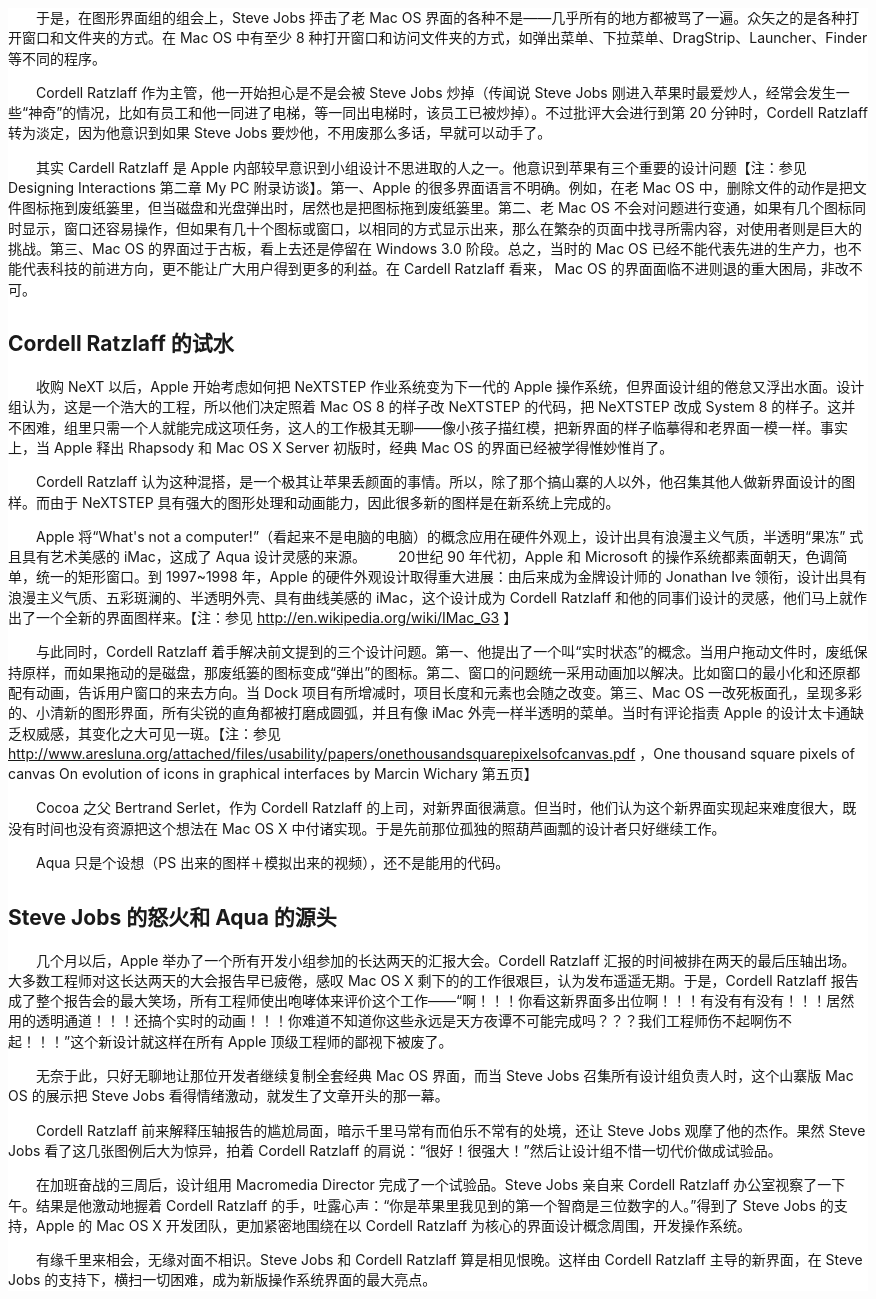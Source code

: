 　　于是，在图形界面组的组会上，Steve Jobs 抨击了老 Mac OS 界面的各种不是——几乎所有的地方都被骂了一遍。众矢之的是各种打开窗口和文件夹的方式。在 Mac OS 中有至少 8 种打开窗口和访问文件夹的方式，如弹出菜单、下拉菜单、DragStrip、Launcher、Finder 等不同的程序。

　　Cordell Ratzlaff 作为主管，他一开始担心是不是会被 Steve Jobs 炒掉（传闻说 Steve Jobs 刚进入苹果时最爱炒人，经常会发生一些“神奇”的情况，比如有员工和他一同进了电梯，等一同出电梯时，该员工已被炒掉）。不过批评大会进行到第 20 分钟时，Cordell Ratzlaff 转为淡定，因为他意识到如果 Steve Jobs 要炒他，不用废那么多话，早就可以动手了。

　　其实 Cardell Ratzlaff 是 Apple 内部较早意识到小组设计不思进取的人之一。他意识到苹果有三个重要的设计问题【注：参见 Designing Interactions 第二章 My PC 附录访谈】。第一、Apple 的很多界面语言不明确。例如，在老 Mac OS 中，删除文件的动作是把文件图标拖到废纸篓里，但当磁盘和光盘弹出时，居然也是把图标拖到废纸篓里。第二、老 Mac OS 不会对问题进行变通，如果有几个图标同时显示，窗口还容易操作，但如果有几十个图标或窗口，以相同的方式显示出来，那么在繁杂的页面中找寻所需内容，对使用者则是巨大的挑战。第三、Mac OS 的界面过于古板，看上去还是停留在 Windows 3.0 阶段。总之，当时的 Mac OS 已经不能代表先进的生产力，也不能代表科技的前进方向，更不能让广大用户得到更多的利益。在 Cardell Ratzlaff 看来， Mac OS 的界面面临不进则退的重大困局，非改不可。

## Cordell Ratzlaff 的试水

　　收购 NeXT 以后，Apple 开始考虑如何把 NeXTSTEP 作业系统变为下一代的 Apple 操作系统，但界面设计组的倦怠又浮出水面。设计组认为，这是一个浩大的工程，所以他们决定照着 Mac OS 8 的样子改 NeXTSTEP 的代码，把 NeXTSTEP 改成 System 8 的样子。这并不困难，组里只需一个人就能完成这项任务，这人的工作极其无聊——像小孩子描红模，把新界面的样子临摹得和老界面一模一样。事实上，当 Apple 释出 Rhapsody 和 Mac OS X Server 初版时，经典 Mac OS 的界面已经被学得惟妙惟肖了。

　　Cordell Ratzlaff 认为这种混搭，是一个极其让苹果丢颜面的事情。所以，除了那个搞山寨的人以外，他召集其他人做新界面设计的图样。而由于 NeXTSTEP 具有强大的图形处理和动画能力，因此很多新的图样是在新系统上完成的。

　　Apple 将“What's not a computer!”（看起来不是电脑的电脑）的概念应用在硬件外观上，设计出具有浪漫主义气质，半透明“果冻” 式且具有艺术美感的 iMac，这成了 Aqua 设计灵感的来源。
　　20世纪 90 年代初，Apple 和 Microsoft 的操作系统都素面朝天，色调简单，统一的矩形窗口。到 1997~1998 年，Apple 的硬件外观设计取得重大进展：由后来成为金牌设计师的 Jonathan Ive 领衔，设计出具有浪漫主义气质、五彩斑澜的、半透明外壳、具有曲线美感的 iMac，这个设计成为 Cordell Ratzlaff 和他的同事们设计的灵感，他们马上就作出了一个全新的界面图样来。【注：参见 http://en.wikipedia.org/wiki/IMac_G3 】

　　与此同时，Cordell Ratzlaff 着手解决前文提到的三个设计问题。第一、他提出了一个叫“实时状态”的概念。当用户拖动文件时，废纸保持原样，而如果拖动的是磁盘，那废纸篓的图标变成“弹出”的图标。第二、窗口的问题统一采用动画加以解决。比如窗口的最小化和还原都配有动画，告诉用户窗口的来去方向。当 Dock 项目有所增减时，项目长度和元素也会随之改变。第三、Mac OS 一改死板面孔，呈现多彩的、小清新的图形界面，所有尖锐的直角都被打磨成圆弧，并且有像 iMac 外壳一样半透明的菜单。当时有评论指责 Apple 的设计太卡通缺乏权威感，其变化之大可见一斑。【注：参见 http://www.aresluna.org/attached/files/usability/papers/onethousandsquarepixelsofcanvas.pdf ，One thousand square pixels of canvas On evolution of icons in graphical interfaces by Marcin Wichary 第五页】

　　Cocoa 之父 Bertrand Serlet，作为 Cordell Ratzlaff 的上司，对新界面很满意。但当时，他们认为这个新界面实现起来难度很大，既没有时间也没有资源把这个想法在 Mac OS X 中付诸实现。于是先前那位孤独的照葫芦画瓢的设计者只好继续工作。

　　Aqua 只是个设想（PS 出来的图样＋模拟出来的视频），还不是能用的代码。

## Steve Jobs 的怒火和 Aqua 的源头

　　几个月以后，Apple 举办了一个所有开发小组参加的长达两天的汇报大会。Cordell Ratzlaff 汇报的时间被排在两天的最后压轴出场。大多数工程师对这长达两天的大会报告早已疲倦，感叹 Mac OS X 剩下的的工作很艰巨，认为发布遥遥无期。于是，Cordell Ratzlaff 报告成了整个报告会的最大笑场，所有工程师使出咆哮体来评价这个工作——“啊！！！你看这新界面多出位啊！！！有没有有没有！！！居然用的透明通道！！！还搞个实时的动画！！！你难道不知道你这些永远是天方夜谭不可能完成吗？？？我们工程师伤不起啊伤不起！！！”这个新设计就这样在所有 Apple 顶级工程师的鄙视下被废了。

　　无奈于此，只好无聊地让那位开发者继续复制全套经典 Mac OS 界面，而当 Steve Jobs 召集所有设计组负责人时，这个山寨版 Mac OS 的展示把 Steve Jobs 看得情绪激动，就发生了文章开头的那一幕。

　　Cordell Ratzlaff 前来解释压轴报告的尴尬局面，暗示千里马常有而伯乐不常有的处境，还让 Steve Jobs 观摩了他的杰作。果然 Steve Jobs 看了这几张图例后大为惊异，拍着 Cordell Ratzlaff 的肩说：“很好！很强大！”然后让设计组不惜一切代价做成试验品。

　　在加班奋战的三周后，设计组用 Macromedia Director 完成了一个试验品。Steve Jobs 亲自来 Cordell Ratzlaff 办公室视察了一下午。结果是他激动地握着 Cordell Ratzlaff 的手，吐露心声：“你是苹果里我见到的第一个智商是三位数字的人。”得到了 Steve Jobs 的支持，Apple 的 Mac OS X 开发团队，更加紧密地围绕在以 Cordell Ratzlaff 为核心的界面设计概念周围，开发操作系统。

　　有缘千里来相会，无缘对面不相识。Steve Jobs 和 Cordell Ratzlaff 算是相见恨晚。这样由 Cordell Ratzlaff 主导的新界面，在 Steve Jobs 的支持下，横扫一切困难，成为新版操作系统界面的最大亮点。
